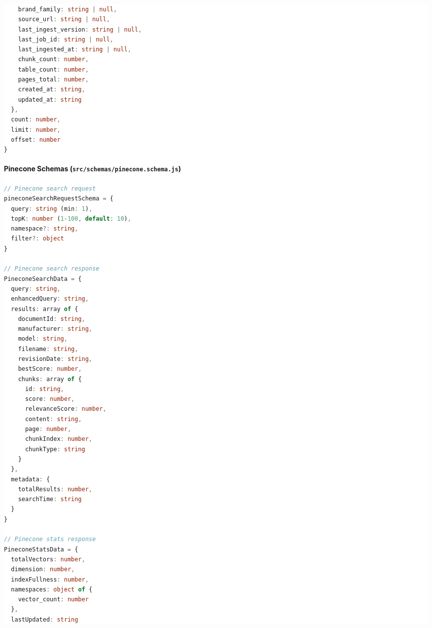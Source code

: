 ```typescript
    brand_family: string | null,
    source_url: string | null,
    last_ingest_version: string | null,
    last_job_id: string | null,
    last_ingested_at: string | null,
    chunk_count: number,
    table_count: number,
    pages_total: number,
    created_at: string,
    updated_at: string
  },
  count: number,
  limit: number,
  offset: number
}
```

#### Pinecone Schemas (`src/schemas/pinecone.schema.js`)
```typescript
// Pinecone search request
pineconeSearchRequestSchema = {
  query: string (min: 1),
  topK: number (1-100, default: 10),
  namespace?: string,
  filter?: object
}

// Pinecone search response
PineconeSearchData = {
  query: string,
  enhancedQuery: string,
  results: array of {
    documentId: string,
    manufacturer: string,
    model: string,
    filename: string,
    revisionDate: string,
    bestScore: number,
    chunks: array of {
      id: string,
      score: number,
      relevanceScore: number,
      content: string,
      page: number,
      chunkIndex: number,
      chunkType: string
    }
  },
  metadata: {
    totalResults: number,
    searchTime: string
  }
}

// Pinecone stats response
PineconeStatsData = {
  totalVectors: number,
  dimension: number,
  indexFullness: number,
  namespaces: object of {
    vector_count: number
  },
  lastUpdated: string
```